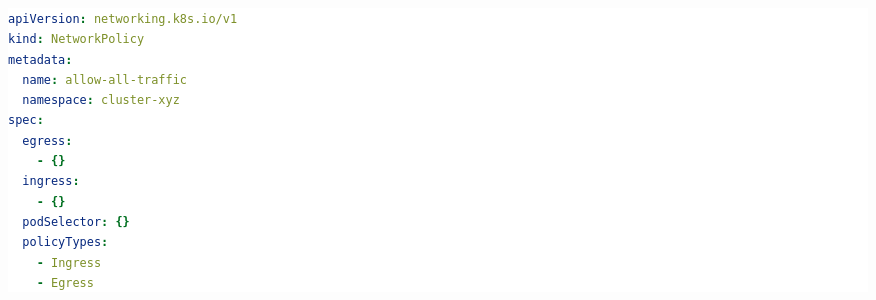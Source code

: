 ```yaml
apiVersion: networking.k8s.io/v1
kind: NetworkPolicy
metadata:
  name: allow-all-traffic
  namespace: cluster-xyz
spec:
  egress:
    - {}
  ingress:
    - {}
  podSelector: {}
  policyTypes:
    - Ingress
    - Egress
```
